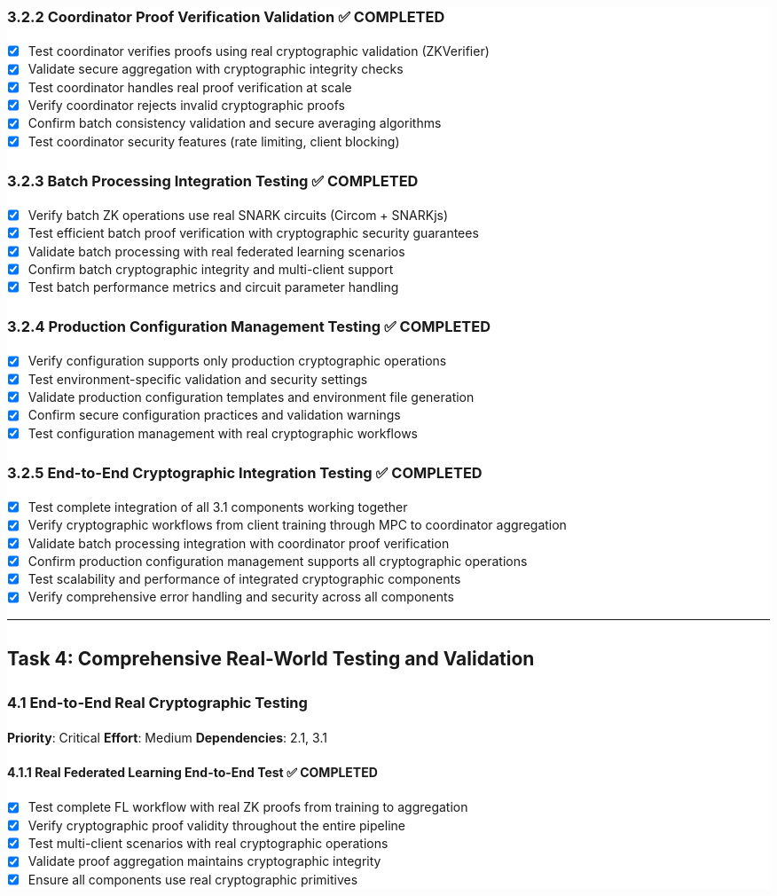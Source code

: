 ### 3.2.2 Coordinator Proof Verification Validation ✅ COMPLETED
- [x] Test coordinator verifies proofs using real cryptographic validation (ZKVerifier)
- [x] Validate secure aggregation with cryptographic integrity checks
- [x] Test coordinator handles real proof verification at scale
- [x] Verify coordinator rejects invalid cryptographic proofs
- [x] Confirm batch consistency validation and secure averaging algorithms
- [x] Test coordinator security features (rate limiting, client blocking)

### 3.2.3 Batch Processing Integration Testing ✅ COMPLETED
- [x] Verify batch ZK operations use real SNARK circuits (Circom + SNARKjs)
- [x] Test efficient batch proof verification with cryptographic security guarantees
- [x] Validate batch processing with real federated learning scenarios
- [x] Confirm batch cryptographic integrity and multi-client support
- [x] Test batch performance metrics and circuit parameter handling

### 3.2.4 Production Configuration Management Testing ✅ COMPLETED
- [x] Verify configuration supports only production cryptographic operations
- [x] Test environment-specific validation and security settings
- [x] Validate production configuration templates and environment file generation
- [x] Confirm secure configuration practices and validation warnings
- [x] Test configuration management with real cryptographic workflows

### 3.2.5 End-to-End Cryptographic Integration Testing ✅ COMPLETED
- [x] Test complete integration of all 3.1 components working together
- [x] Verify cryptographic workflows from client training through MPC to coordinator aggregation
- [x] Validate batch processing integration with coordinator proof verification
- [x] Confirm production configuration management supports all cryptographic operations
- [x] Test scalability and performance of integrated cryptographic components
- [x] Verify comprehensive error handling and security across all components

---

## Task 4: Comprehensive Real-World Testing and Validation

### 4.1 End-to-End Real Cryptographic Testing
**Priority**: Critical
**Effort**: Medium
**Dependencies**: 2.1, 3.1

#### 4.1.1 Real Federated Learning End-to-End Test ✅ COMPLETED
- [x] Test complete FL workflow with real ZK proofs from training to aggregation
- [x] Verify cryptographic proof validity throughout the entire pipeline
- [x] Test multi-client scenarios with real cryptographic operations
- [x] Validate proof aggregation maintains cryptographic integrity
- [x] Ensure all components use real cryptographic primitives
